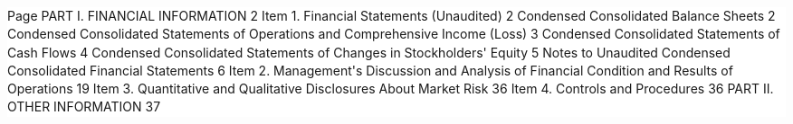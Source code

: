 <thead>
<tr>
<th></th>
<th></th>
<th>Page</th>
</tr>
</thead>
<tbody>
<tr>
<td>PART I.</td>
<td>FINANCIAL INFORMATION</td>
<td>2</td>
</tr>
<tr>
<td>Item 1.</td>
<td>Financial Statements (Unaudited)</td>
<td>2</td>
</tr>
<tr>
<td></td>
<td>Condensed Consolidated Balance Sheets</td>
<td>2</td>
</tr>
<tr>
<td></td>
<td>Condensed Consolidated Statements of Operations and Comprehensive Income (Loss)</td>
<td>3</td>
</tr>
<tr>
<td></td>
<td>Condensed Consolidated Statements of Cash Flows</td>
<td>4</td>
</tr>
<tr>
<td></td>
<td>Condensed Consolidated Statements of Changes in Stockholders' Equity</td>
<td>5</td>
</tr>
<tr>
<td></td>
<td>Notes to Unaudited Condensed Consolidated Financial Statements</td>
<td>6</td>
</tr>
<tr>
<td>Item 2.</td>
<td>Management's Discussion and Analysis of Financial Condition and Results of Operations</td>
<td>19</td>
</tr>
<tr>
<td>Item 3.</td>
<td>Quantitative and Qualitative Disclosures About Market Risk</td>
<td>36</td>
</tr>
<tr>
<td>Item 4.</td>
<td>Controls and Procedures</td>
<td>36</td>
</tr>
<tr>
<td>PART II.</td>
<td>OTHER INFORMATION</td>
<td>37</td>
</tr>
<tr>